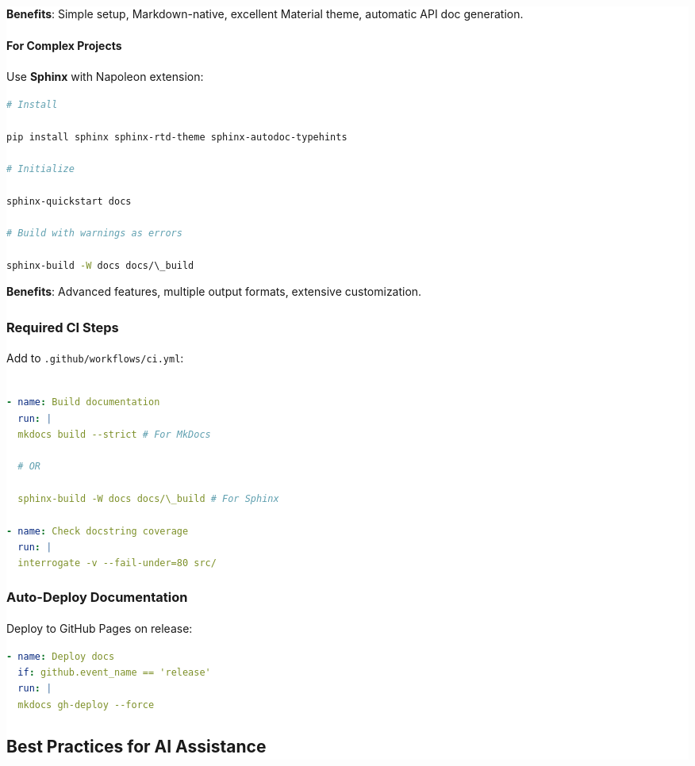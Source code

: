 **Benefits**: Simple setup, Markdown-native, excellent Material theme, automatic API doc generation.

#### For Complex Projects

Use **Sphinx** with Napoleon extension:

```bash
# Install

pip install sphinx sphinx-rtd-theme sphinx-autodoc-typehints

# Initialize

sphinx-quickstart docs

# Build with warnings as errors

sphinx-build -W docs docs/\_build
```

**Benefits**: Advanced features, multiple output formats, extensive customization.

### Required CI Steps

Add to `.github/workflows/ci.yml`:

```yaml

- name: Build documentation
  run: |
  mkdocs build --strict # For MkDocs

  # OR

  sphinx-build -W docs docs/\_build # For Sphinx

- name: Check docstring coverage
  run: |
  interrogate -v --fail-under=80 src/
```

### Auto-Deploy Documentation

Deploy to GitHub Pages on release:

```yaml
- name: Deploy docs
  if: github.event_name == 'release'
  run: |
  mkdocs gh-deploy --force
```

## Best Practices for AI Assistance
